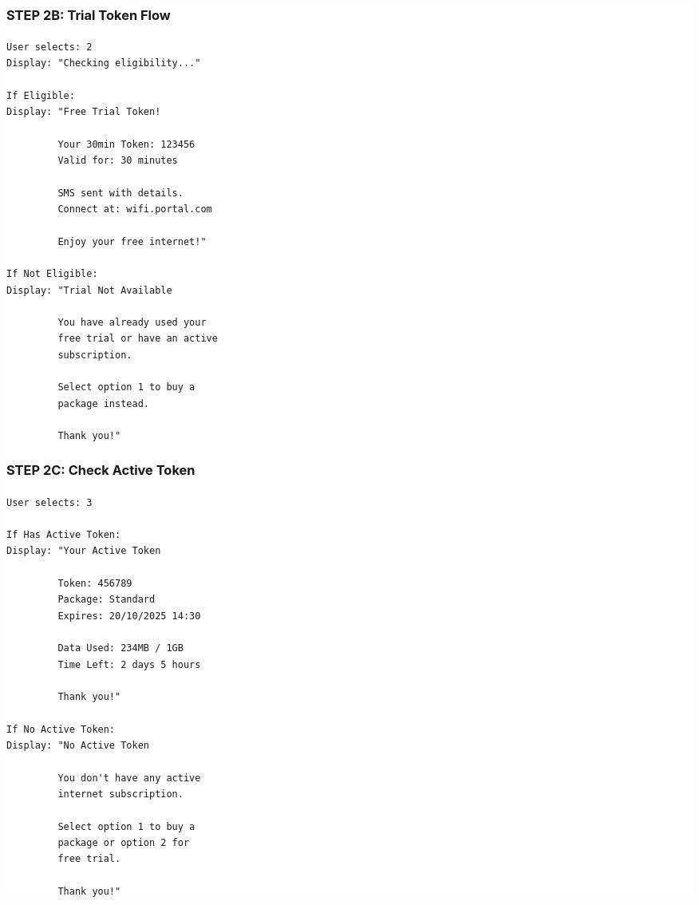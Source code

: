 ### STEP 2B: Trial Token Flow
```
User selects: 2
Display: "Checking eligibility..."

If Eligible:
Display: "Free Trial Token!
         
         Your 30min Token: 123456
         Valid for: 30 minutes
         
         SMS sent with details.
         Connect at: wifi.portal.com
         
         Enjoy your free internet!"

If Not Eligible:
Display: "Trial Not Available
         
         You have already used your
         free trial or have an active
         subscription.
         
         Select option 1 to buy a
         package instead.
         
         Thank you!"
```

### STEP 2C: Check Active Token
```
User selects: 3

If Has Active Token:
Display: "Your Active Token
         
         Token: 456789
         Package: Standard
         Expires: 20/10/2025 14:30
         
         Data Used: 234MB / 1GB
         Time Left: 2 days 5 hours
         
         Thank you!"

If No Active Token:
Display: "No Active Token
         
         You don't have any active
         internet subscription.
         
         Select option 1 to buy a
         package or option 2 for
         free trial.
         
         Thank you!"
```
